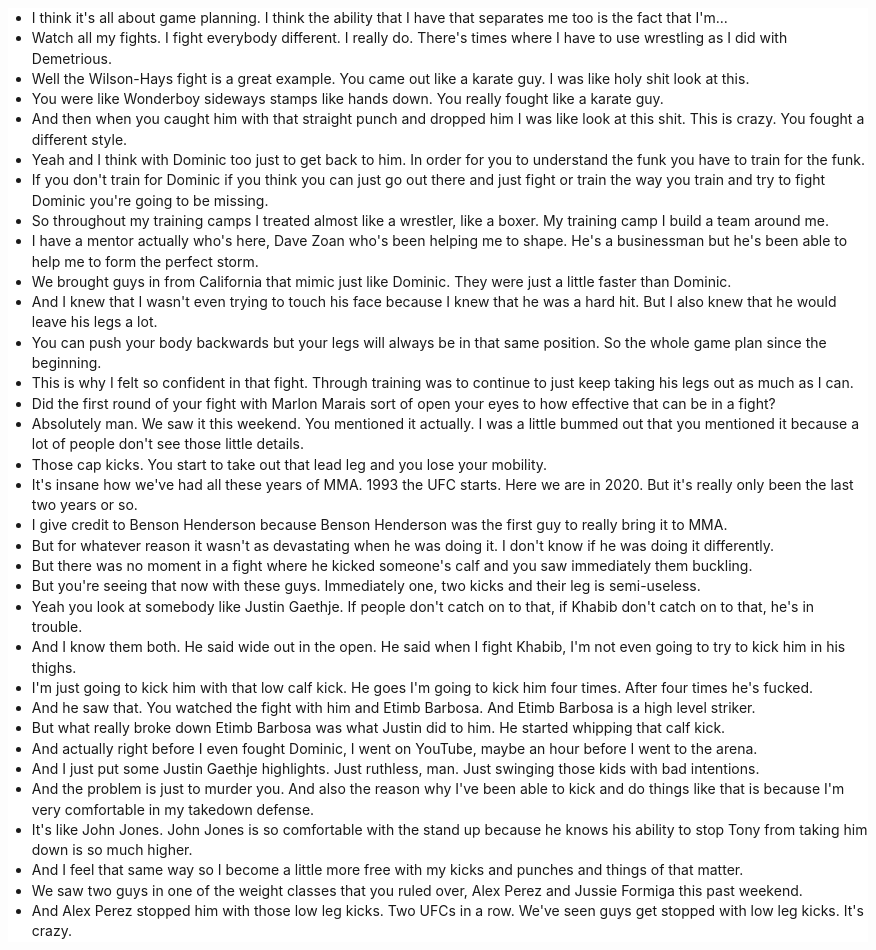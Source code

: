*  I think it's all about game planning. I think the ability that I have that separates me too is the fact that I'm...
*  Watch all my fights. I fight everybody different. I really do. There's times where I have to use wrestling as I did with Demetrious.
*  Well the Wilson-Hays fight is a great example. You came out like a karate guy. I was like holy shit look at this.
*  You were like Wonderboy sideways stamps like hands down. You really fought like a karate guy.
*  And then when you caught him with that straight punch and dropped him I was like look at this shit. This is crazy. You fought a different style.
*  Yeah and I think with Dominic too just to get back to him. In order for you to understand the funk you have to train for the funk.
*  If you don't train for Dominic if you think you can just go out there and just fight or train the way you train and try to fight Dominic you're going to be missing.
*  So throughout my training camps I treated almost like a wrestler, like a boxer. My training camp I build a team around me.
*  I have a mentor actually who's here, Dave Zoan who's been helping me to shape. He's a businessman but he's been able to help me to form the perfect storm.
*  We brought guys in from California that mimic just like Dominic. They were just a little faster than Dominic.
*  And I knew that I wasn't even trying to touch his face because I knew that he was a hard hit. But I also knew that he would leave his legs a lot.
*  You can push your body backwards but your legs will always be in that same position. So the whole game plan since the beginning.
*  This is why I felt so confident in that fight. Through training was to continue to just keep taking his legs out as much as I can.
*  Did the first round of your fight with Marlon Marais sort of open your eyes to how effective that can be in a fight?
*  Absolutely man. We saw it this weekend. You mentioned it actually. I was a little bummed out that you mentioned it because a lot of people don't see those little details.
*  Those cap kicks. You start to take out that lead leg and you lose your mobility.
*  It's insane how we've had all these years of MMA. 1993 the UFC starts. Here we are in 2020. But it's really only been the last two years or so.
*  I give credit to Benson Henderson because Benson Henderson was the first guy to really bring it to MMA.
*  But for whatever reason it wasn't as devastating when he was doing it. I don't know if he was doing it differently.
*  But there was no moment in a fight where he kicked someone's calf and you saw immediately them buckling.
*  But you're seeing that now with these guys. Immediately one, two kicks and their leg is semi-useless.
*  Yeah you look at somebody like Justin Gaethje. If people don't catch on to that, if Khabib don't catch on to that, he's in trouble.
*  And I know them both. He said wide out in the open. He said when I fight Khabib, I'm not even going to try to kick him in his thighs.
*  I'm just going to kick him with that low calf kick. He goes I'm going to kick him four times. After four times he's fucked.
*  And he saw that. You watched the fight with him and Etimb Barbosa. And Etimb Barbosa is a high level striker.
*  But what really broke down Etimb Barbosa was what Justin did to him. He started whipping that calf kick.
*  And actually right before I even fought Dominic, I went on YouTube, maybe an hour before I went to the arena.
*  And I just put some Justin Gaethje highlights. Just ruthless, man. Just swinging those kids with bad intentions.
*  And the problem is just to murder you. And also the reason why I've been able to kick and do things like that is because I'm very comfortable in my takedown defense.
*  It's like John Jones. John Jones is so comfortable with the stand up because he knows his ability to stop Tony from taking him down is so much higher.
*  And I feel that same way so I become a little more free with my kicks and punches and things of that matter.
*  We saw two guys in one of the weight classes that you ruled over, Alex Perez and Jussie Formiga this past weekend.
*  And Alex Perez stopped him with those low leg kicks. Two UFCs in a row. We've seen guys get stopped with low leg kicks. It's crazy.